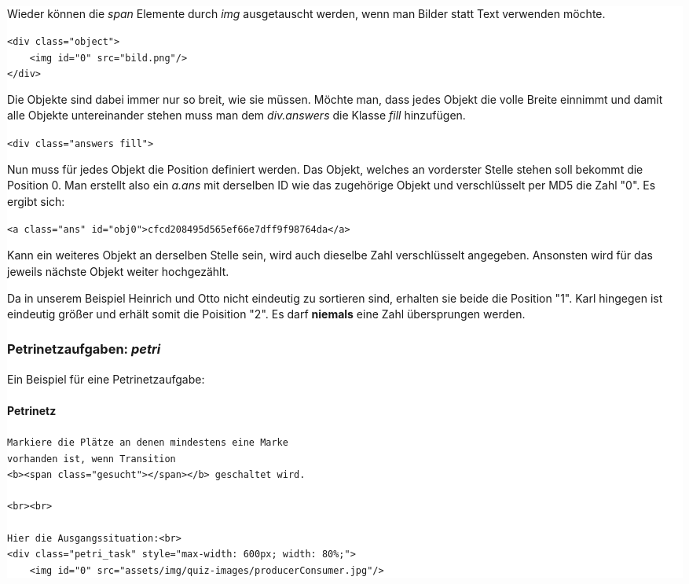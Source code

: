 Wieder können die _span_ Elemente durch _img_ ausgetauscht werden, wenn
man Bilder statt Text verwenden möchte.

    <div class="object">
        <img id="0" src="bild.png"/>
    </div>

Die Objekte sind dabei immer nur so breit, wie sie müssen. Möchte man,
dass jedes Objekt die volle Breite einnimmt und damit alle Objekte
untereinander stehen muss man dem _div.answers_ die Klasse _fill_
hinzufügen.

    <div class="answers fill">

Nun muss für jedes Objekt die Position definiert werden. Das Objekt,
welches an vorderster Stelle stehen soll bekommt die Position 0.
Man erstellt also ein _a.ans_ mit derselben ID wie das zugehörige Objekt
und verschlüsselt per MD5 die Zahl "0". Es ergibt sich:

    <a class="ans" id="obj0">cfcd208495d565ef66e7dff9f98764da</a>

Kann ein weiteres Objekt an derselben Stelle sein, wird auch dieselbe Zahl
verschlüsselt angegeben. Ansonsten wird für das jeweils nächste Objekt
weiter hochgezählt.

Da in unserem Beispiel Heinrich und Otto nicht eindeutig zu sortieren
sind, erhalten sie beide die Position "1". Karl hingegen ist eindeutig
größer und erhält somit die Poisition "2". Es darf __niemals__ eine Zahl
übersprungen werden.


### Petrinetzaufgaben: _petri_

Ein Beispiel für eine Petrinetzaufgabe:

<div class="question" qtype="petri" id="o_1">
    <h4>Petrinetz</h4>

    Markiere die Plätze an denen mindestens eine Marke
    vorhanden ist, wenn Transition
    <b><span class="gesucht"></span></b> geschaltet wird.

    <br><br>

    Hier die Ausgangssituation:<br>
    <div class="petri_task" style="max-width: 600px; width: 80%;">
        <img id="0" src="assets/img/quiz-images/producerConsumer.jpg"/>